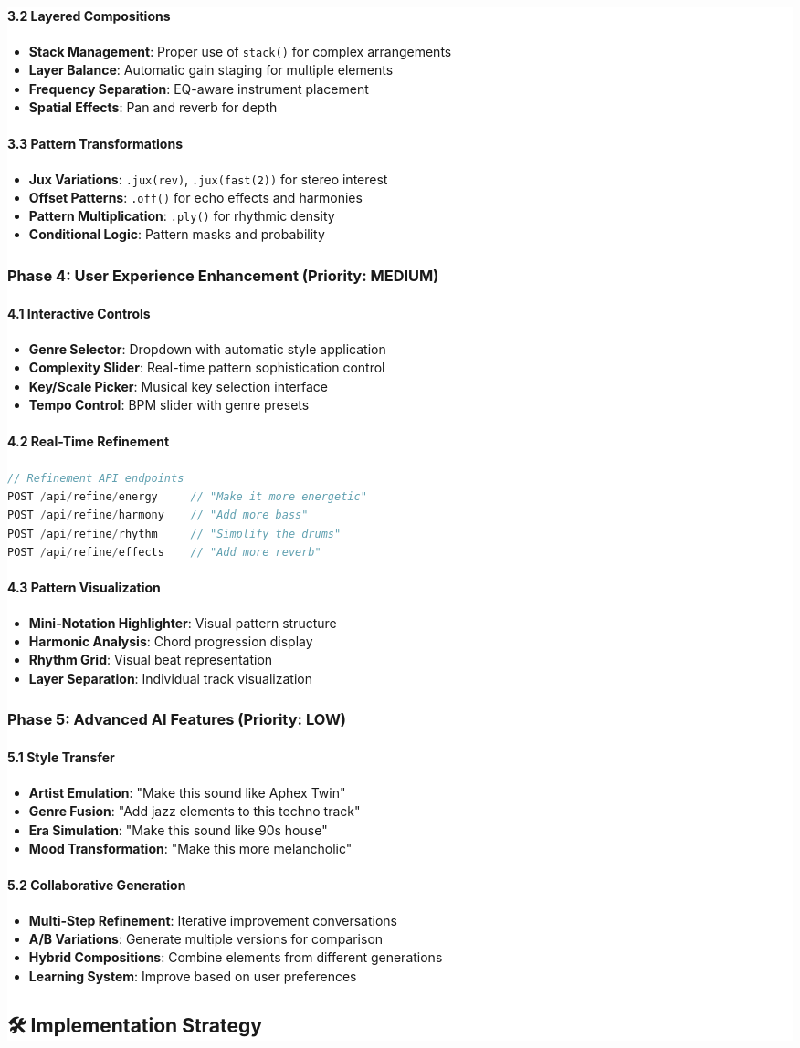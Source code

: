 #### 3.2 Layered Compositions
- **Stack Management**: Proper use of `stack()` for complex arrangements
- **Layer Balance**: Automatic gain staging for multiple elements
- **Frequency Separation**: EQ-aware instrument placement
- **Spatial Effects**: Pan and reverb for depth

#### 3.3 Pattern Transformations
- **Jux Variations**: `.jux(rev)`, `.jux(fast(2))` for stereo interest
- **Offset Patterns**: `.off()` for echo effects and harmonies
- **Pattern Multiplication**: `.ply()` for rhythmic density
- **Conditional Logic**: Pattern masks and probability

### **Phase 4: User Experience Enhancement** (Priority: MEDIUM)

#### 4.1 Interactive Controls
- **Genre Selector**: Dropdown with automatic style application
- **Complexity Slider**: Real-time pattern sophistication control
- **Key/Scale Picker**: Musical key selection interface
- **Tempo Control**: BPM slider with genre presets

#### 4.2 Real-Time Refinement
```javascript
// Refinement API endpoints
POST /api/refine/energy     // "Make it more energetic"
POST /api/refine/harmony    // "Add more bass"
POST /api/refine/rhythm     // "Simplify the drums"
POST /api/refine/effects    // "Add more reverb"
```

#### 4.3 Pattern Visualization
- **Mini-Notation Highlighter**: Visual pattern structure
- **Harmonic Analysis**: Chord progression display
- **Rhythm Grid**: Visual beat representation
- **Layer Separation**: Individual track visualization

### **Phase 5: Advanced AI Features** (Priority: LOW)

#### 5.1 Style Transfer
- **Artist Emulation**: "Make this sound like Aphex Twin"
- **Genre Fusion**: "Add jazz elements to this techno track"
- **Era Simulation**: "Make this sound like 90s house"
- **Mood Transformation**: "Make this more melancholic"

#### 5.2 Collaborative Generation
- **Multi-Step Refinement**: Iterative improvement conversations
- **A/B Variations**: Generate multiple versions for comparison
- **Hybrid Compositions**: Combine elements from different generations
- **Learning System**: Improve based on user preferences

## 🛠 Implementation Strategy

